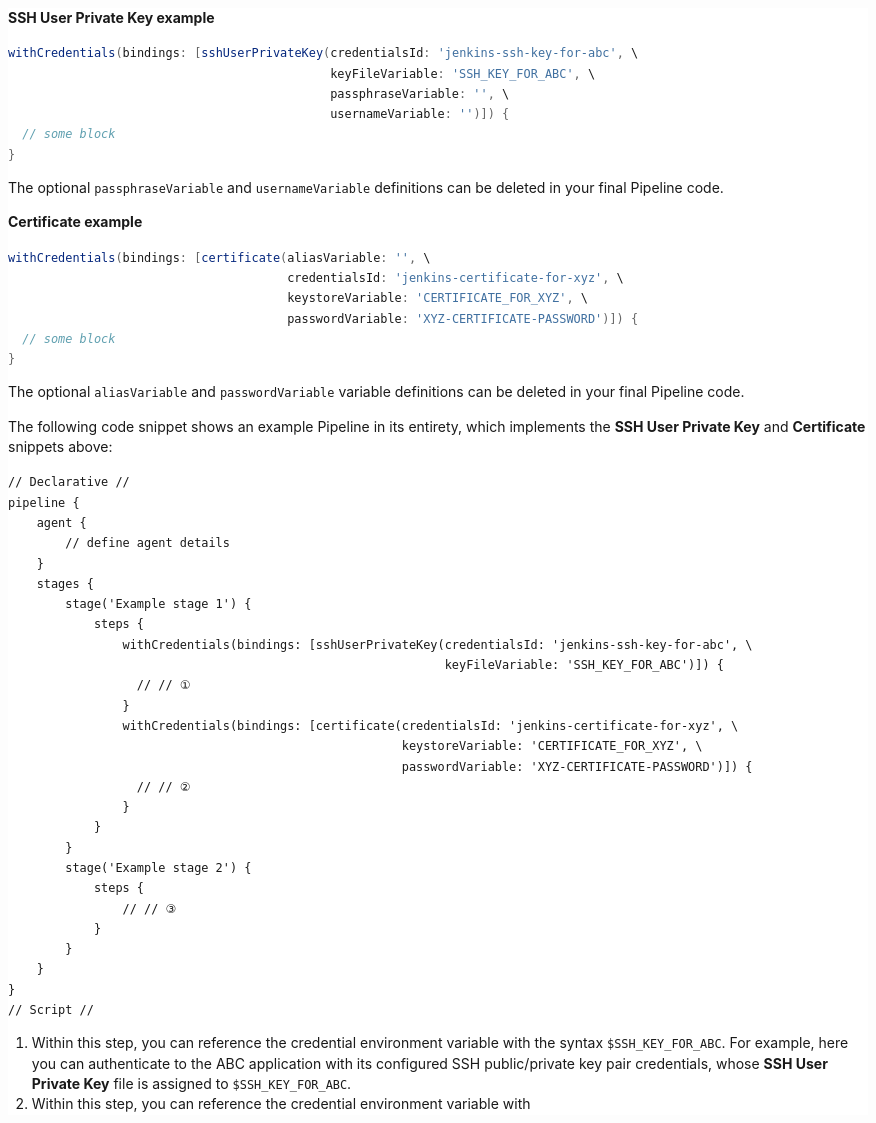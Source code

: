 **SSH User Private Key example**

```groovy
withCredentials(bindings: [sshUserPrivateKey(credentialsId: 'jenkins-ssh-key-for-abc', \
                                             keyFileVariable: 'SSH_KEY_FOR_ABC', \
                                             passphraseVariable: '', \
                                             usernameVariable: '')]) {
  // some block
}
```
The optional `passphraseVariable` and `usernameVariable` definitions can be
deleted in your final Pipeline code.

**Certificate example**

```groovy
withCredentials(bindings: [certificate(aliasVariable: '', \
                                       credentialsId: 'jenkins-certificate-for-xyz', \
                                       keystoreVariable: 'CERTIFICATE_FOR_XYZ', \
                                       passwordVariable: 'XYZ-CERTIFICATE-PASSWORD')]) {
  // some block
}
```
The optional `aliasVariable` and `passwordVariable` variable definitions can be
deleted in your final Pipeline code.

The following code snippet shows an example Pipeline in its entirety, which
implements the **SSH User Private Key** and **Certificate** snippets above:

```pipeline
// Declarative //
pipeline {
    agent {
        // define agent details
    }
    stages {
        stage('Example stage 1') {
            steps {
                withCredentials(bindings: [sshUserPrivateKey(credentialsId: 'jenkins-ssh-key-for-abc', \
                                                             keyFileVariable: 'SSH_KEY_FOR_ABC')]) {
                  // // ①
                }
                withCredentials(bindings: [certificate(credentialsId: 'jenkins-certificate-for-xyz', \
                                                       keystoreVariable: 'CERTIFICATE_FOR_XYZ', \
                                                       passwordVariable: 'XYZ-CERTIFICATE-PASSWORD')]) {
                  // // ②
                }
            }
        }
        stage('Example stage 2') {
            steps {
                // // ③
            }
        }
    }
}
// Script //
```
1. Within this step, you can reference the credential environment variable with
the syntax `$SSH_KEY_FOR_ABC`. For example, here you can authenticate to the ABC
application with its configured SSH public/private key pair credentials, whose
**SSH User Private Key** file is assigned to `$SSH_KEY_FOR_ABC`.
2. Within this step, you can reference the credential environment variable with